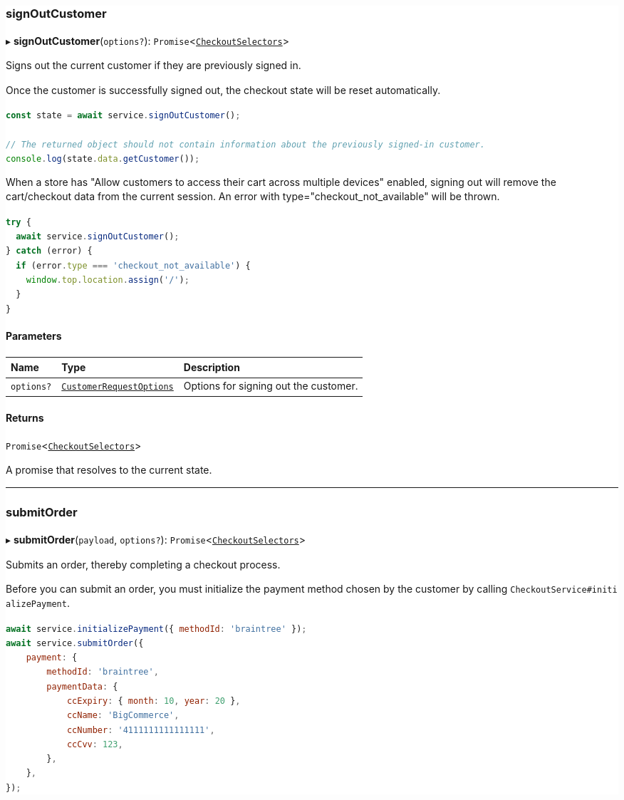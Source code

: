 ### signOutCustomer

▸ **signOutCustomer**(`options?`): `Promise`<[`CheckoutSelectors`](../interfaces/internal_.CheckoutSelectors.md)\>

Signs out the current customer if they are previously signed in.

Once the customer is successfully signed out, the checkout state will be
reset automatically.

```js
const state = await service.signOutCustomer();

// The returned object should not contain information about the previously signed-in customer.
console.log(state.data.getCustomer());
```

When a store has "Allow customers to access their cart across multiple devices" enabled, signing out
will remove the cart/checkout data from the current session. An error with type="checkout_not_available" will be thrown.

```js
try {
  await service.signOutCustomer();
} catch (error) {
  if (error.type === 'checkout_not_available') {
    window.top.location.assign('/');
  }
}
```

#### Parameters

| Name | Type | Description |
| :------ | :------ | :------ |
| `options?` | [`CustomerRequestOptions`](../interfaces/internal_.CustomerRequestOptions.md) | Options for signing out the customer. |

#### Returns

`Promise`<[`CheckoutSelectors`](../interfaces/internal_.CheckoutSelectors.md)\>

A promise that resolves to the current state.

___

### submitOrder

▸ **submitOrder**(`payload`, `options?`): `Promise`<[`CheckoutSelectors`](../interfaces/internal_.CheckoutSelectors.md)\>

Submits an order, thereby completing a checkout process.

Before you can submit an order, you must initialize the payment method
chosen by the customer by calling `CheckoutService#initializePayment`.

```js
await service.initializePayment({ methodId: 'braintree' });
await service.submitOrder({
    payment: {
        methodId: 'braintree',
        paymentData: {
            ccExpiry: { month: 10, year: 20 },
            ccName: 'BigCommerce',
            ccNumber: '4111111111111111',
            ccCvv: 123,
        },
    },
});
```
